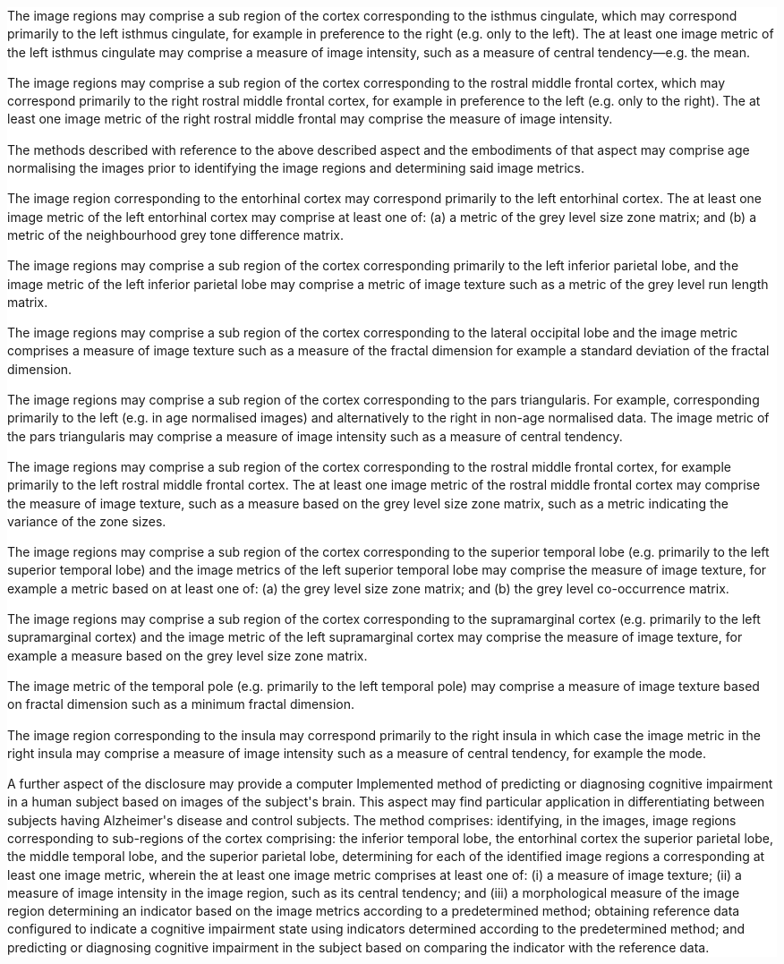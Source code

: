 The image regions may comprise a sub region of the cortex corresponding to the isthmus cingulate, which may correspond primarily to the left isthmus cingulate, for example in preference to the right (e.g. only to the left). The at least one image metric of the left isthmus cingulate may comprise a measure of image intensity, such as a measure of central tendency—e.g. the mean.

The image regions may comprise a sub region of the cortex corresponding to the rostral middle frontal cortex, which may correspond primarily to the right rostral middle frontal cortex, for example in preference to the left (e.g. only to the right). The at least one image metric of the right rostral middle frontal may comprise the measure of image intensity.

The methods described with reference to the above described aspect and the embodiments of that aspect may comprise age normalising the images prior to identifying the image regions and determining said image metrics.

The image region corresponding to the entorhinal cortex may correspond primarily to the left entorhinal cortex. The at least one image metric of the left entorhinal cortex may comprise at least one of: (a) a metric of the grey level size zone matrix; and (b) a metric of the neighbourhood grey tone difference matrix.

The image regions may comprise a sub region of the cortex corresponding primarily to the left inferior parietal lobe, and the image metric of the left inferior parietal lobe may comprise a metric of image texture such as a metric of the grey level run length matrix.

The image regions may comprise a sub region of the cortex corresponding to the lateral occipital lobe and the image metric comprises a measure of image texture such as a measure of the fractal dimension for example a standard deviation of the fractal dimension.

The image regions may comprise a sub region of the cortex corresponding to the pars triangularis. For example, corresponding primarily to the left (e.g. in age normalised images) and alternatively to the right in non-age normalised data. The image metric of the pars triangularis may comprise a measure of image intensity such as a measure of central tendency.

The image regions may comprise a sub region of the cortex corresponding to the rostral middle frontal cortex, for example primarily to the left rostral middle frontal cortex. The at least one image metric of the rostral middle frontal cortex may comprise the measure of image texture, such as a measure based on the grey level size zone matrix, such as a metric indicating the variance of the zone sizes.

The image regions may comprise a sub region of the cortex corresponding to the superior temporal lobe (e.g. primarily to the left superior temporal lobe) and the image metrics of the left superior temporal lobe may comprise the measure of image texture, for example a metric based on at least one of: (a) the grey level size zone matrix; and (b) the grey level co-occurrence matrix.

The image regions may comprise a sub region of the cortex corresponding to the supramarginal cortex (e.g. primarily to the left supramarginal cortex) and the image metric of the left supramarginal cortex may comprise the measure of image texture, for example a measure based on the grey level size zone matrix.

The image metric of the temporal pole (e.g. primarily to the left temporal pole) may comprise a measure of image texture based on fractal dimension such as a minimum fractal dimension.

The image region corresponding to the insula may correspond primarily to the right insula in which case the image metric in the right insula may comprise a measure of image intensity such as a measure of central tendency, for example the mode.

A further aspect of the disclosure may provide a computer Implemented method of predicting or diagnosing cognitive impairment in a human subject based on images of the subject's brain. This aspect may find particular application in differentiating between subjects having Alzheimer's disease and control subjects. The method comprises: identifying, in the images, image regions corresponding to sub-regions of the cortex comprising: the inferior temporal lobe, the entorhinal cortex the superior parietal lobe, the middle temporal lobe, and the superior parietal lobe, determining for each of the identified image regions a corresponding at least one image metric, wherein the at least one image metric comprises at least one of: (i) a measure of image texture; (ii) a measure of image intensity in the image region, such as its central tendency; and (iii) a morphological measure of the image region determining an indicator based on the image metrics according to a predetermined method; obtaining reference data configured to indicate a cognitive impairment state using indicators determined according to the predetermined method; and predicting or diagnosing cognitive impairment in the subject based on comparing the indicator with the reference data.

